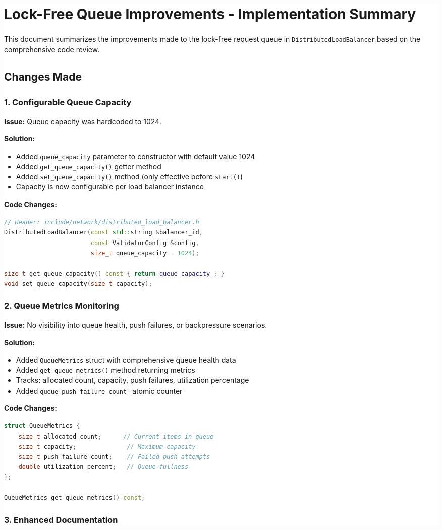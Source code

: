 # Lock-Free Queue Improvements - Implementation Summary

This document summarizes the improvements made to the lock-free request queue in `DistributedLoadBalancer` based on the comprehensive code review.

## Changes Made

### 1. Configurable Queue Capacity

**Issue:** Queue capacity was hardcoded to 1024.

**Solution:**
- Added `queue_capacity` parameter to constructor with default value 1024
- Added `get_queue_capacity()` getter method
- Added `set_queue_capacity()` method (only effective before `start()`)
- Capacity is now configurable per load balancer instance

**Code Changes:**
```cpp
// Header: include/network/distributed_load_balancer.h
DistributedLoadBalancer(const std::string &balancer_id,
                        const ValidatorConfig &config,
                        size_t queue_capacity = 1024);

size_t get_queue_capacity() const { return queue_capacity_; }
void set_queue_capacity(size_t capacity);
```

### 2. Queue Metrics Monitoring

**Issue:** No visibility into queue health, push failures, or backpressure scenarios.

**Solution:**
- Added `QueueMetrics` struct with comprehensive queue health data
- Added `get_queue_metrics()` method returning metrics
- Tracks: allocated count, capacity, push failures, utilization percentage
- Added `queue_push_failure_count_` atomic counter

**Code Changes:**
```cpp
struct QueueMetrics {
    size_t allocated_count;      // Current items in queue
    size_t capacity;              // Maximum capacity
    size_t push_failure_count;    // Failed push attempts
    double utilization_percent;   // Queue fullness
};

QueueMetrics get_queue_metrics() const;
```

### 3. Enhanced Documentation
